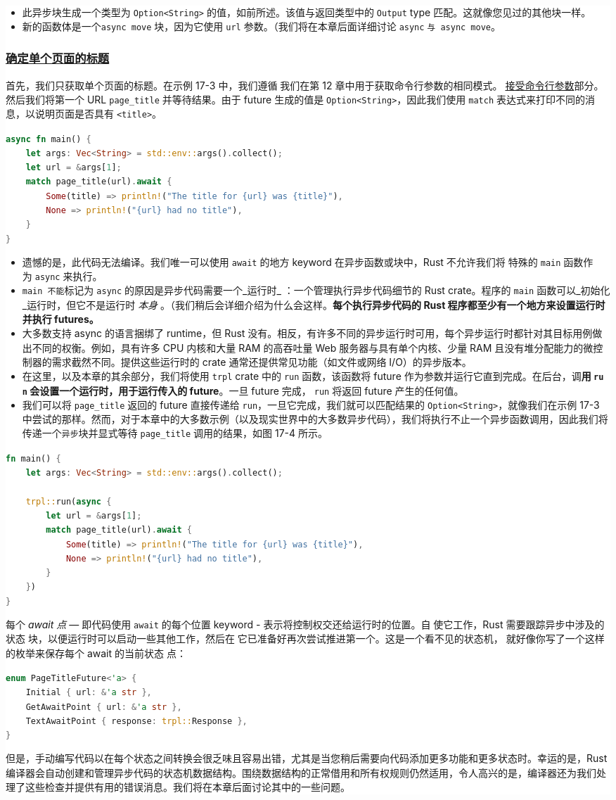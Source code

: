 - 此异步块生成一个类型为 `Option<String>` 的值，如前所述。该值与返回类型中的 `Output` type 匹配。这就像您见过的其他块一样。
- 新的函数体是一个`async move` 块，因为它使用 `url` 参数。（我们将在本章后面详细讨论 `async` `与 async move`。
### [确定单个页面的标题](https://rust-book.cs.brown.edu/ch17-01-futures-and-syntax.html#determining-a-single-pages-title)
首先，我们只获取单个页面的标题。在示例 17-3 中，我们遵循 我们在第 12 章中用于获取命令行参数的相同模式。 [接受命令行参数](https://rust-book.cs.brown.edu/ch12-01-accepting-command-line-arguments.html)部分。然后我们将第一个 URL `page_title` 并等待结果。由于 future 生成的值是 `Option<String>`，因此我们使用 `match` 表达式来打印不同的消息，以说明页面是否具有 `<title>`。
```rust
async fn main() {
    let args: Vec<String> = std::env::args().collect();
    let url = &args[1];
    match page_title(url).await {
        Some(title) => println!("The title for {url} was {title}"),
        None => println!("{url} had no title"),
    }
}

```
- 遗憾的是，此代码无法编译。我们唯一可以使用 `await` 的地方 keyword 在异步函数或块中，Rust 不允许我们将 特殊的 `main` 函数作为 `async` 来执行。
- `main 不能`标记为 `async` 的原因是异步代码需要一个_运行时_ ：一个管理执行异步代码细节的 Rust crate。程序的 `main` 函数可以_初始化_运行时，但它不是运行时 _本身_ 。（我们稍后会详细介绍为什么会这样。**每个执行异步代码的 Rust 程序都至少有一个地方来设置运行时并执行 futures。**
- 大多数支持 async 的语言捆绑了 runtime，但 Rust 没有。相反，有许多不同的异步运行时可用，每个异步运行时都针对其目标用例做出不同的权衡。例如，具有许多 CPU 内核和大量 RAM 的高吞吐量 Web 服务器与具有单个内核、少量 RAM 且没有堆分配能力的微控制器的需求截然不同。提供这些运行时的 crate 通常还提供常见功能（如文件或网络 I/O）的异步版本。
- 在这里，以及本章的其余部分，我们将使用 `trpl` crate 中的 `run` 函数，该函数将 future 作为参数并运行它直到完成。在后台，调**用 `run` 会设置一个运行时，用于运行传入的 future**。一旦 future 完成， `run` 将返回 future 产生的任何值。
- 我们可以将 `page_title` 返回的 future 直接传递给 `run`，一旦它完成，我们就可以匹配结果的 `Option<String>`，就像我们在示例 17-3 中尝试的那样。然而，对于本章中的大多数示例（以及现实世界中的大多数异步代码），我们将执行不止一个异步函数调用，因此我们将传递一个`异步`块并显式等待 `page_title` 调用的结果，如图 17-4 所示。
```rust
fn main() {
    let args: Vec<String> = std::env::args().collect();

    trpl::run(async {
        let url = &args[1];
        match page_title(url).await {
            Some(title) => println!("The title for {url} was {title}"),
            None => println!("{url} had no title"),
        }
    })
}

```
每个 _await 点_ — 即代码使用 `await` 的每个位置 keyword - 表示将控制权交还给运行时的位置。自 使它工作，Rust 需要跟踪异步中涉及的状态 块，以便运行时可以启动一些其他工作，然后在 它已准备好再次尝试推进第一个。这是一个看不见的状态机， 就好像你写了一个这样的枚举来保存每个 await 的当前状态 点：
```rust
enum PageTitleFuture<'a> {
    Initial { url: &'a str },
    GetAwaitPoint { url: &'a str },
    TextAwaitPoint { response: trpl::Response },
}

```
但是，手动编写代码以在每个状态之间转换会很乏味且容易出错，尤其是当您稍后需要向代码添加更多功能和更多状态时。幸运的是，Rust 编译器会自动创建和管理异步代码的状态机数据结构。围绕数据结构的正常借用和所有权规则仍然适用，令人高兴的是，编译器还为我们处理了这些检查并提供有用的错误消息。我们将在本章后面讨论其中的一些问题。
